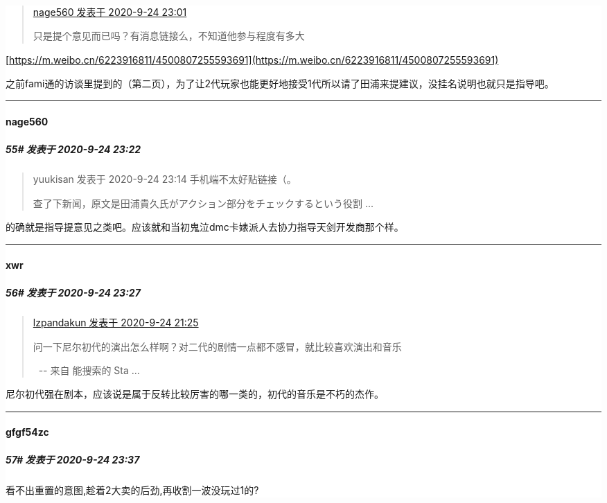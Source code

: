 

<blockquote><a href="httphttps://bbs.saraba1st.com/2b/forum.php?mod=redirect&amp;goto=findpost&amp;pid=48843396&amp;ptid=1961686" target="_blank">nage560 发表于 2020-9-24 23:01</a>

只是提个意见而已吗？有消息链接么，不知道他参与程度有多大</blockquote>
[https://m.weibo.cn/6223916811/4500807255593691](https://m.weibo.cn/6223916811/4500807255593691) 


之前fami通的访谈里提到的（第二页），为了让2代玩家也能更好地接受1代所以请了田浦来提建议，没挂名说明也就只是指导吧。








*****

####  nage560  
##### 55#       发表于 2020-9-24 23:22



<blockquote>yuukisan 发表于 2020-9-24 23:14
手机端不太好贴链接（。

查了下新闻，原文是田浦貴久氏がアクション部分をチェックするという役割 ...</blockquote>
的确就是指导提意见之类吧。应该就和当初鬼泣dmc卡婊派人去协力指导天剑开发商那个样。







*****

####  xwr  
##### 56#       发表于 2020-9-24 23:27



<blockquote><a href="httphttps://bbs.saraba1st.com/2b/forum.php?mod=redirect&amp;goto=findpost&amp;pid=48842187&amp;ptid=1961686" target="_blank">lzpandakun 发表于 2020-9-24 21:25</a>

问一下尼尔初代的演出怎么样啊？对二代的剧情一点都不感冒，就比较喜欢演出和音乐


  -- 来自 能搜索的 Sta ...</blockquote>
尼尔初代强在剧本，应该说是属于反转比较厉害的哪一类的，初代的音乐是不朽的杰作。







*****

####  gfgf54zc  
##### 57#       发表于 2020-9-24 23:37




看不出重置的意图,趁着2大卖的后劲,再收割一波没玩过1的?
